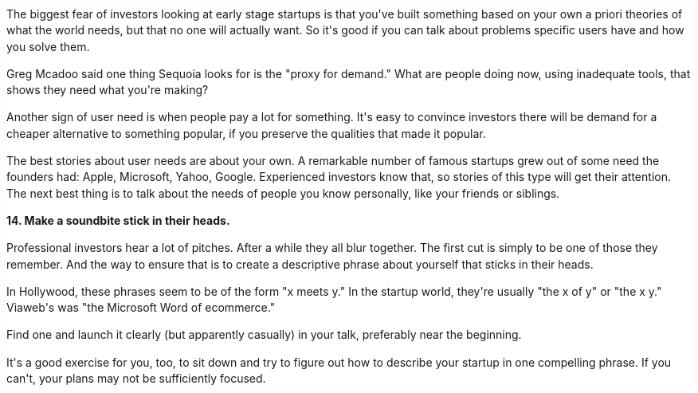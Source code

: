 
  

 The biggest fear of investors looking at early stage startups is
that you've built something based on your own a priori theories of
what the world needs, but that no one will actually want. So it's
good if you can talk about problems specific users have and how you
solve them.
   

  

 Greg Mcadoo said one thing Sequoia looks for is the "proxy for
demand." What are people doing now, using inadequate tools, that
shows they need what you're making?
   

  

 Another sign of user need is when people pay a lot for something.
It's easy to convince investors there will be demand for
a cheaper alternative to something popular, if you preserve
the qualities that made it popular.
   

  

 The best stories about user needs are about your own. A remarkable
number of famous startups grew out of some need the founders had:
Apple, Microsoft, Yahoo, Google. Experienced investors know that,
so stories of this type will get their attention. The next best
thing is to talk about the needs of people you know personally,
like your friends or siblings.
   

  

**14\. Make a soundbite stick in their heads.** 
  

  

 Professional investors hear a lot of pitches. After a while they
all blur together. The first cut is simply to be one of those
they remember. And the way to ensure that is to create a descriptive
phrase about yourself that sticks in their heads.
   

  

 In Hollywood, these phrases seem to be of the form "x meets y."
 In the startup world, they're usually "the x of y" or "the x y."
Viaweb's was "the Microsoft Word of ecommerce."
   

  

 Find one and launch it clearly (but apparently casually) in your
talk, preferably near the beginning.
   

  

 It's a good exercise for you, too, to sit down and try to figure
out how to describe your startup in one compelling phrase. If you
can't, your plans may not be sufficiently focused.
   

  

  






